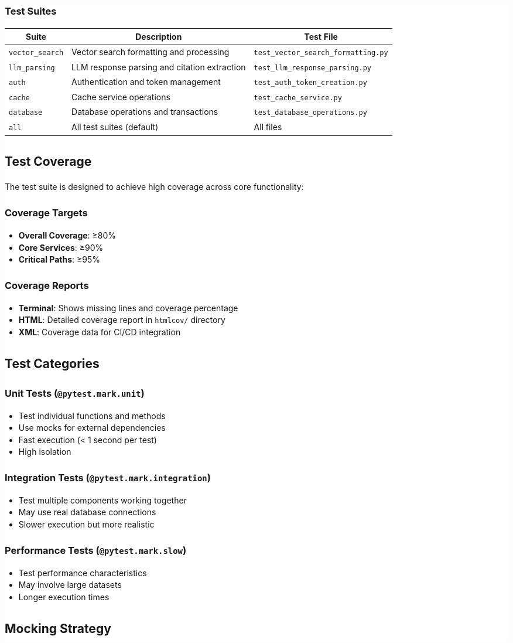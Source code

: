 ### Test Suites

| Suite | Description | Test File |
|-------|-------------|-----------|
| `vector_search` | Vector search formatting and processing | `test_vector_search_formatting.py` |
| `llm_parsing` | LLM response parsing and citation extraction | `test_llm_response_parsing.py` |
| `auth` | Authentication and token management | `test_auth_token_creation.py` |
| `cache` | Cache service operations | `test_cache_service.py` |
| `database` | Database operations and transactions | `test_database_operations.py` |
| `all` | All test suites (default) | All files |

## Test Coverage

The test suite is designed to achieve high coverage across core functionality:

### Coverage Targets

- **Overall Coverage**: ≥80%
- **Core Services**: ≥90%
- **Critical Paths**: ≥95%

### Coverage Reports

- **Terminal**: Shows missing lines and coverage percentage
- **HTML**: Detailed coverage report in `htmlcov/` directory
- **XML**: Coverage data for CI/CD integration

## Test Categories

### Unit Tests (`@pytest.mark.unit`)
- Test individual functions and methods
- Use mocks for external dependencies
- Fast execution (< 1 second per test)
- High isolation

### Integration Tests (`@pytest.mark.integration`)
- Test multiple components working together
- May use real database connections
- Slower execution but more realistic

### Performance Tests (`@pytest.mark.slow`)
- Test performance characteristics
- May involve large datasets
- Longer execution times

## Mocking Strategy
